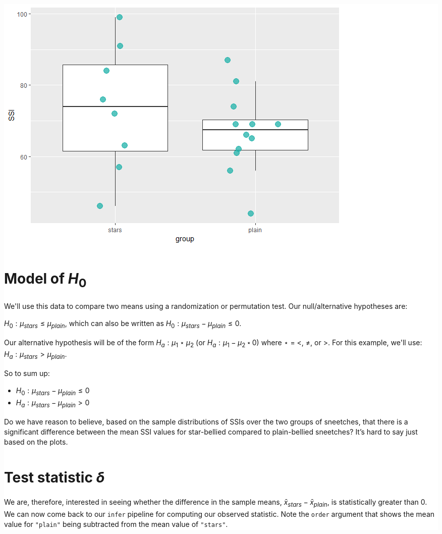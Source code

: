 ![](cm043_lab_files/figure-html/unnamed-chunk-4-1.png)

# Model of $H_0$

We'll use this data to compare two means using a randomization or permutation test. Our null/alternative hypotheses are:

$H_0: \mu_{stars} \leq \mu_{plain}$, which can also be written as $H_0: \mu_{stars} - \mu_{plain} \leq 0$.

Our alternative hypothesis will be of the form $H_a: \mu_1 \star \mu_2$ (or $H_a:  \mu_1 - \mu_2 \, \star \, 0$) where $\star$ = $<$, $\ne$, or $>$. For this example, we'll use: $H_a: \mu_{stars} > \mu_{plain}$.

So to sum up:

- $H_0: \mu_{stars} - \mu_{plain} \leq 0$
- $H_a: \mu_{stars} - \mu_{plain} > 0$

Do we have reason to believe, based on the sample distributions of SSIs over the two groups of sneetches, that there is a significant difference between the mean SSI values for star-bellied compared to plain-bellied sneetches? It’s hard to say just based on the plots. 

# Test statistic $\delta$  
  
We are, therefore, interested in seeing whether the difference in the sample means, $\bar{x}_{stars} - \bar{x}_{plain}$, is statistically greater than 0. We can now come back to our `infer` pipeline for computing our observed statistic. Note the `order` argument that shows the mean value for `"plain"` being subtracted from the mean value of `"stars"`.
